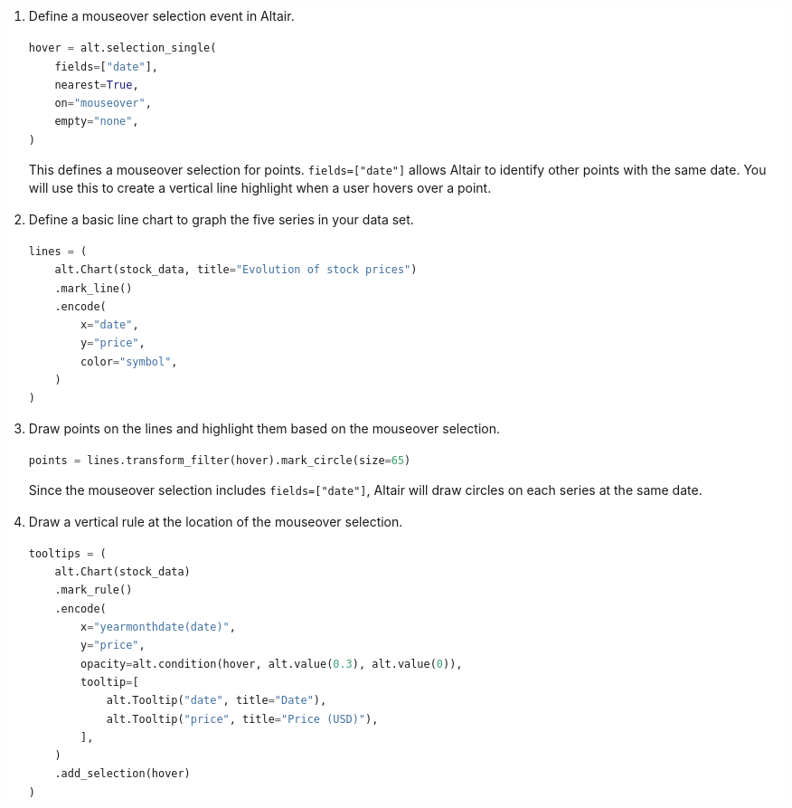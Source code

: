 1. Define a mouseover selection event in Altair.

   ```python
   hover = alt.selection_single(
       fields=["date"],
       nearest=True,
       on="mouseover",
       empty="none",
   )
   ```

   This defines a mouseover selection for points. `fields=["date"]` allows Altair to identify other points with the same date. You will use this to create a vertical line highlight when a user hovers over a point.

1. Define a basic line chart to graph the five series in your data set.

   ```python
   lines = (
       alt.Chart(stock_data, title="Evolution of stock prices")
       .mark_line()
       .encode(
           x="date",
           y="price",
           color="symbol",
       )
   )
   ```

1. Draw points on the lines and highlight them based on the mouseover selection.

   ```python
   points = lines.transform_filter(hover).mark_circle(size=65)
   ```

   Since the mouseover selection includes `fields=["date"]`, Altair will draw circles on each series at the same date.

1. Draw a vertical rule at the location of the mouseover selection.

   ```python
   tooltips = (
       alt.Chart(stock_data)
       .mark_rule()
       .encode(
           x="yearmonthdate(date)",
           y="price",
           opacity=alt.condition(hover, alt.value(0.3), alt.value(0)),
           tooltip=[
               alt.Tooltip("date", title="Date"),
               alt.Tooltip("price", title="Price (USD)"),
           ],
       )
       .add_selection(hover)
   )
   ```
